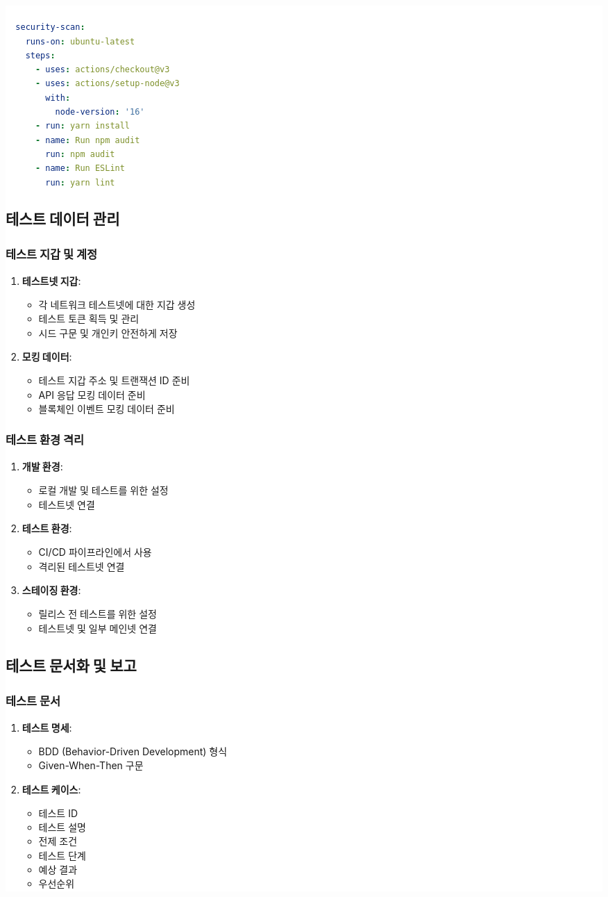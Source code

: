 ```yaml
        
  security-scan:
    runs-on: ubuntu-latest
    steps:
      - uses: actions/checkout@v3
      - uses: actions/setup-node@v3
        with:
          node-version: '16'
      - run: yarn install
      - name: Run npm audit
        run: npm audit
      - name: Run ESLint
        run: yarn lint
```

## 테스트 데이터 관리

### 테스트 지갑 및 계정

1. **테스트넷 지갑**:
   - 각 네트워크 테스트넷에 대한 지갑 생성
   - 테스트 토큰 획득 및 관리
   - 시드 구문 및 개인키 안전하게 저장

2. **모킹 데이터**:
   - 테스트 지갑 주소 및 트랜잭션 ID 준비
   - API 응답 모킹 데이터 준비
   - 블록체인 이벤트 모킹 데이터 준비

### 테스트 환경 격리

1. **개발 환경**:
   - 로컬 개발 및 테스트를 위한 설정
   - 테스트넷 연결

2. **테스트 환경**:
   - CI/CD 파이프라인에서 사용
   - 격리된 테스트넷 연결

3. **스테이징 환경**:
   - 릴리스 전 테스트를 위한 설정
   - 테스트넷 및 일부 메인넷 연결

## 테스트 문서화 및 보고

### 테스트 문서

1. **테스트 명세**:
   - BDD (Behavior-Driven Development) 형식
   - Given-When-Then 구문

2. **테스트 케이스**:
   - 테스트 ID
   - 테스트 설명
   - 전제 조건
   - 테스트 단계
   - 예상 결과
   - 우선순위
